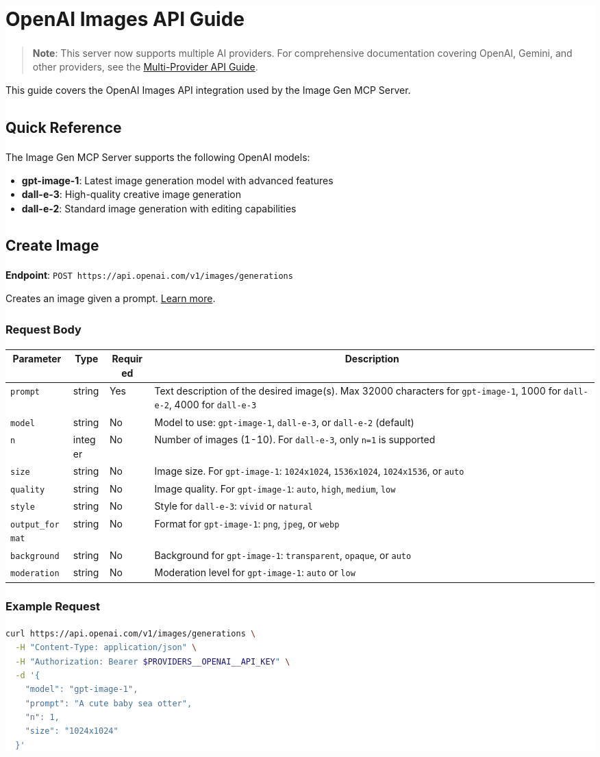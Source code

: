 # OpenAI Images API Guide

> **Note**: This server now supports multiple AI providers. For comprehensive documentation covering OpenAI, Gemini, and other providers, see the [Multi-Provider API Guide](multi_provider_api_guide.md).

This guide covers the OpenAI Images API integration used by the Image Gen MCP Server.

## Quick Reference

The Image Gen MCP Server supports the following OpenAI models:
- **gpt-image-1**: Latest image generation model with advanced features
- **dall-e-3**: High-quality creative image generation
- **dall-e-2**: Standard image generation with editing capabilities

## Create Image

**Endpoint**: `POST https://api.openai.com/v1/images/generations`

Creates an image given a prompt. [Learn more](https://platform.openai.com/docs/guides/images).

### Request Body

| Parameter | Type | Required | Description |
|-----------|------|----------|-------------|
| `prompt` | string | Yes | Text description of the desired image(s). Max 32000 characters for `gpt-image-1`, 1000 for `dall-e-2`, 4000 for `dall-e-3` |
| `model` | string | No | Model to use: `gpt-image-1`, `dall-e-3`, or `dall-e-2` (default) |
| `n` | integer | No | Number of images (1-10). For `dall-e-3`, only `n=1` is supported |
| `size` | string | No | Image size. For `gpt-image-1`: `1024x1024`, `1536x1024`, `1024x1536`, or `auto` |
| `quality` | string | No | Image quality. For `gpt-image-1`: `auto`, `high`, `medium`, `low` |
| `style` | string | No | Style for `dall-e-3`: `vivid` or `natural` |
| `output_format` | string | No | Format for `gpt-image-1`: `png`, `jpeg`, or `webp` |
| `background` | string | No | Background for `gpt-image-1`: `transparent`, `opaque`, or `auto` |
| `moderation` | string | No | Moderation level for `gpt-image-1`: `auto` or `low` |

### Example Request

```bash
curl https://api.openai.com/v1/images/generations \
  -H "Content-Type: application/json" \
  -H "Authorization: Bearer $PROVIDERS__OPENAI__API_KEY" \
  -d '{
    "model": "gpt-image-1",
    "prompt": "A cute baby sea otter",
    "n": 1,
    "size": "1024x1024"
  }'
```
